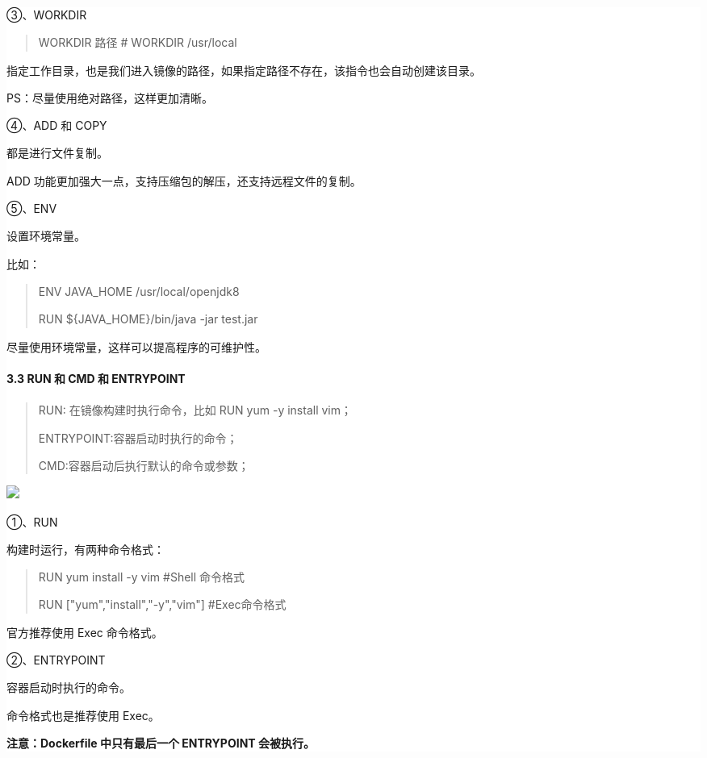 

③、WORKDIR

> WORKDIR 路径   # WORKDIR /usr/local

指定工作目录，也是我们进入镜像的路径，如果指定路径不存在，该指令也会自动创建该目录。

PS：尽量使用绝对路径，这样更加清晰。



④、ADD 和 COPY

都是进行文件复制。

ADD 功能更加强大一点，支持压缩包的解压，还支持远程文件的复制。



⑤、ENV

设置环境常量。

比如：

> ENV JAVA_HOME /usr/local/openjdk8
>
> RUN ${JAVA_HOME}/bin/java -jar test.jar

尽量使用环境常量，这样可以提高程序的可维护性。



#### 3.3  RUN 和 CMD 和 ENTRYPOINT

> RUN: 在镜像构建时执行命令，比如 RUN yum -y install vim；
>
> ENTRYPOINT:容器启动时执行的命令；
>
> CMD:容器启动后执行默认的命令或参数；

![](https://gitee.com/YSOcean/typoraimg/raw/master/image%5Cdocker/image-05-23.png)



①、RUN

构建时运行，有两种命令格式：

> RUN yum install -y vim  #Shell 命令格式
>
> RUN ["yum","install","-y","vim"]  #Exec命令格式

官方推荐使用 Exec 命令格式。



②、ENTRYPOINT

容器启动时执行的命令。

命令格式也是推荐使用 Exec。

**注意：Dockerfile 中只有最后一个 ENTRYPOINT 会被执行。**
